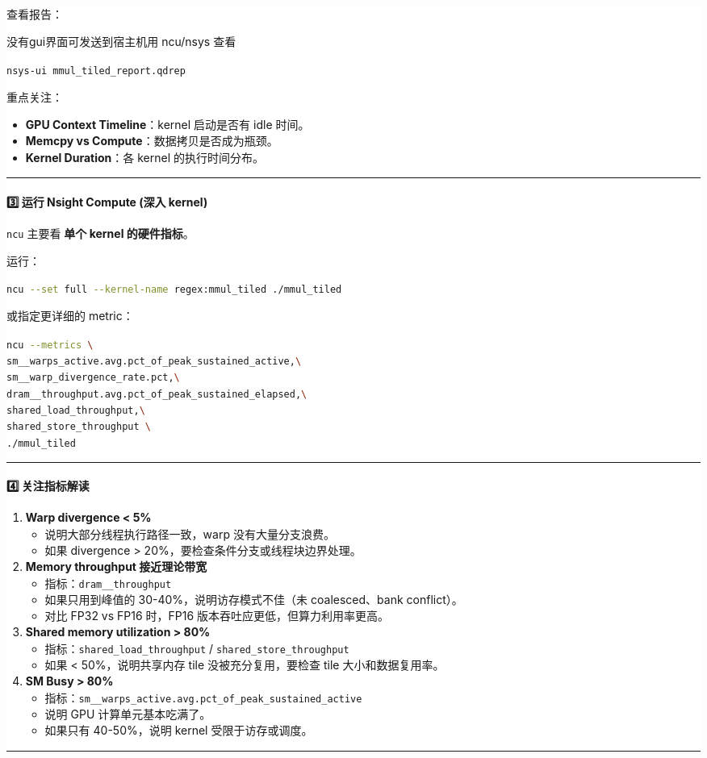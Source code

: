 查看报告：

没有gui界面可发送到宿主机用 ncu/nsys 查看

```bash
nsys-ui mmul_tiled_report.qdrep
```

重点关注：

- **GPU Context Timeline**：kernel 启动是否有 idle 时间。
- **Memcpy vs Compute**：数据拷贝是否成为瓶颈。
- **Kernel Duration**：各 kernel 的执行时间分布。

------

#### 3️⃣ 运行 Nsight Compute (深入 kernel)

`ncu` 主要看 **单个 kernel 的硬件指标**。

运行：

```bash
ncu --set full --kernel-name regex:mmul_tiled ./mmul_tiled
```

或指定更详细的 metric：

```bash
ncu --metrics \
sm__warps_active.avg.pct_of_peak_sustained_active,\
sm__warp_divergence_rate.pct,\
dram__throughput.avg.pct_of_peak_sustained_elapsed,\
shared_load_throughput,\
shared_store_throughput \
./mmul_tiled
```

------

#### 4️⃣ 关注指标解读

1. **Warp divergence < 5%**
   - 说明大部分线程执行路径一致，warp 没有大量分支浪费。
   - 如果 divergence > 20%，要检查条件分支或线程块边界处理。
2. **Memory throughput 接近理论带宽**
   - 指标：`dram__throughput`
   - 如果只用到峰值的 30-40%，说明访存模式不佳（未 coalesced、bank conflict）。
   - 对比 FP32 vs FP16 时，FP16 版本吞吐应更低，但算力利用率更高。
3. **Shared memory utilization > 80%**
   - 指标：`shared_load_throughput` / `shared_store_throughput`
   - 如果 < 50%，说明共享内存 tile 没被充分复用，要检查 tile 大小和数据复用率。
4. **SM Busy > 80%**
   - 指标：`sm__warps_active.avg.pct_of_peak_sustained_active`
   - 说明 GPU 计算单元基本吃满了。
   - 如果只有 40-50%，说明 kernel 受限于访存或调度。

------
